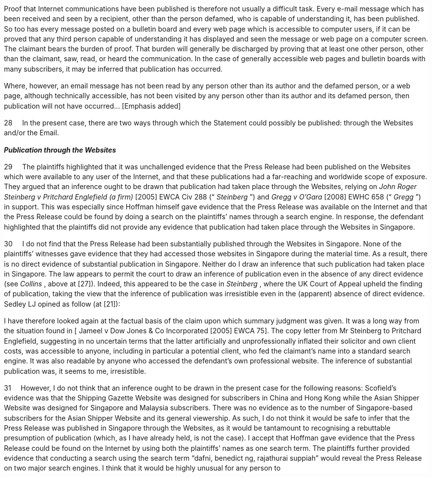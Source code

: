  Proof that Internet communications have been published is therefore not usually a difficult task. Every e-mail message which has been received and seen by a recipient, other than the person defamed, who is capable of understanding it, has been published. So too has every message posted on a bulletin board and every web page which is accessible to computer users, if it can be proved that any third person capable of understanding it has displayed and seen the message or web page on a computer screen. The claimant bears the burden of proof. That burden will generally be discharged by proving that at least one other person, other than the claimant, saw, read, or heard the communication. In the case of generally accessible web pages and bulletin boards with many subscribers, it may be inferred that publication has occurred. 


 Where, however, an email message has not been read by any person other than its author and the defamed person, or a web page, although technically accessible, has not been visited by any person other than its author and its defamed person, then publication will not have occurred... [Emphasis added] 

28     In the present case, there are two ways through which the Statement could possibly be published: through the Websites and/or the Email. 

**_Publication through the Websites_** 

29     The plaintiffs highlighted that it was unchallenged evidence that the Press Release had been published on the Websites which were available to any user of the Internet, and that these publications had a far-reaching and worldwide scope of exposure. They argued that an inference ought to be drawn that publication had taken place through the Websites, relying on _John Roger Steinberg v Pritchard Englefield (a firm)_ [2005] EWCA Civ 288 (“ _Steinberg_ ”) and _Gregg v O’Gara_ [2008] EWHC 658 (“ _Gregg_ ”) in support. This was especially since Hoffman himself gave evidence that the Press Release was available on the Internet and that the Press Release could be found by doing a search on the plaintiffs’ names through a search engine. In response, the defendant highlighted that the plaintiffs did not provide any evidence that publication had taken place through the Websites in Singapore. 

30     I do not find that the Press Release had been substantially published through the Websites in Singapore. None of the plaintiffs’ witnesses gave evidence that they had accessed those websites in Singapore during the material time. As a result, there is no direct evidence of substantial publication in Singapore. Neither do I draw an inference that such publication had taken place in Singapore. The law appears to permit the court to draw an inference of publication even in the absence of any direct evidence (see _Collins_ , above at [27]). Indeed, this appeared to be the case in _Steinberg_ , where the UK Court of Appeal upheld the finding of publication, taking the view that the inference of publication was irresistible even in the (apparent) absence of direct evidence. Sedley LJ opined as follow (at [21]): 

 I have therefore looked again at the factual basis of the claim upon which summary judgment was given. It was a long way from the situation found in [ Jameel v Dow Jones & Co Incorporated [2005] EWCA 75]. The copy letter from Mr Steinberg to Pritchard Englefield, suggesting in no uncertain terms that the latter artificially and unprofessionally inflated their solicitor and own client costs, was accessible to anyone, including in particular a potential client, who fed the claimant’s name into a standard search engine. It was also readable by anyone who accessed the defendant’s own professional website. The inference of substantial publication was, it seems to me, irresistible. 

31     However, I do not think that an inference ought to be drawn in the present case for the following reasons: Scofield’s evidence was that the Shipping Gazette Website was designed for subscribers in China and Hong Kong while the Asian Shipper Website was designed for Singapore and Malaysia subscribers. There was no evidence as to the number of Singapore-based subscribers for the Asian Shipper Website and its general viewership. As such, I do not think it would be safe to infer that the Press Release was published in Singapore through the Websites, as it would be tantamount to recognising a rebuttable presumption of publication (which, as I have already held, is not the case). I accept that Hoffman gave evidence that the Press Release could be found on the Internet by using both the plaintiffs’ names as one search term. The plaintiffs further provided evidence that conducting a search using the search term “dafni, benedict ng, rajathurai suppiah” would reveal the Press Release on two major search engines. I think that it would be highly unusual for any person to 
